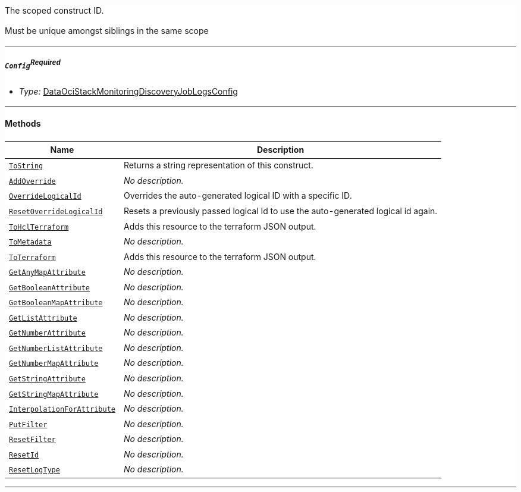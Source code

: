 The scoped construct ID.

Must be unique amongst siblings in the same scope

---

##### `Config`<sup>Required</sup> <a name="Config" id="rhizo-co-terraform-provider-oci.dataOciStackMonitoringDiscoveryJobLogs.DataOciStackMonitoringDiscoveryJobLogs.Initializer.parameter.config"></a>

- *Type:* <a href="#rhizo-co-terraform-provider-oci.dataOciStackMonitoringDiscoveryJobLogs.DataOciStackMonitoringDiscoveryJobLogsConfig">DataOciStackMonitoringDiscoveryJobLogsConfig</a>

---

#### Methods <a name="Methods" id="Methods"></a>

| **Name** | **Description** |
| --- | --- |
| <code><a href="#rhizo-co-terraform-provider-oci.dataOciStackMonitoringDiscoveryJobLogs.DataOciStackMonitoringDiscoveryJobLogs.toString">ToString</a></code> | Returns a string representation of this construct. |
| <code><a href="#rhizo-co-terraform-provider-oci.dataOciStackMonitoringDiscoveryJobLogs.DataOciStackMonitoringDiscoveryJobLogs.addOverride">AddOverride</a></code> | *No description.* |
| <code><a href="#rhizo-co-terraform-provider-oci.dataOciStackMonitoringDiscoveryJobLogs.DataOciStackMonitoringDiscoveryJobLogs.overrideLogicalId">OverrideLogicalId</a></code> | Overrides the auto-generated logical ID with a specific ID. |
| <code><a href="#rhizo-co-terraform-provider-oci.dataOciStackMonitoringDiscoveryJobLogs.DataOciStackMonitoringDiscoveryJobLogs.resetOverrideLogicalId">ResetOverrideLogicalId</a></code> | Resets a previously passed logical Id to use the auto-generated logical id again. |
| <code><a href="#rhizo-co-terraform-provider-oci.dataOciStackMonitoringDiscoveryJobLogs.DataOciStackMonitoringDiscoveryJobLogs.toHclTerraform">ToHclTerraform</a></code> | Adds this resource to the terraform JSON output. |
| <code><a href="#rhizo-co-terraform-provider-oci.dataOciStackMonitoringDiscoveryJobLogs.DataOciStackMonitoringDiscoveryJobLogs.toMetadata">ToMetadata</a></code> | *No description.* |
| <code><a href="#rhizo-co-terraform-provider-oci.dataOciStackMonitoringDiscoveryJobLogs.DataOciStackMonitoringDiscoveryJobLogs.toTerraform">ToTerraform</a></code> | Adds this resource to the terraform JSON output. |
| <code><a href="#rhizo-co-terraform-provider-oci.dataOciStackMonitoringDiscoveryJobLogs.DataOciStackMonitoringDiscoveryJobLogs.getAnyMapAttribute">GetAnyMapAttribute</a></code> | *No description.* |
| <code><a href="#rhizo-co-terraform-provider-oci.dataOciStackMonitoringDiscoveryJobLogs.DataOciStackMonitoringDiscoveryJobLogs.getBooleanAttribute">GetBooleanAttribute</a></code> | *No description.* |
| <code><a href="#rhizo-co-terraform-provider-oci.dataOciStackMonitoringDiscoveryJobLogs.DataOciStackMonitoringDiscoveryJobLogs.getBooleanMapAttribute">GetBooleanMapAttribute</a></code> | *No description.* |
| <code><a href="#rhizo-co-terraform-provider-oci.dataOciStackMonitoringDiscoveryJobLogs.DataOciStackMonitoringDiscoveryJobLogs.getListAttribute">GetListAttribute</a></code> | *No description.* |
| <code><a href="#rhizo-co-terraform-provider-oci.dataOciStackMonitoringDiscoveryJobLogs.DataOciStackMonitoringDiscoveryJobLogs.getNumberAttribute">GetNumberAttribute</a></code> | *No description.* |
| <code><a href="#rhizo-co-terraform-provider-oci.dataOciStackMonitoringDiscoveryJobLogs.DataOciStackMonitoringDiscoveryJobLogs.getNumberListAttribute">GetNumberListAttribute</a></code> | *No description.* |
| <code><a href="#rhizo-co-terraform-provider-oci.dataOciStackMonitoringDiscoveryJobLogs.DataOciStackMonitoringDiscoveryJobLogs.getNumberMapAttribute">GetNumberMapAttribute</a></code> | *No description.* |
| <code><a href="#rhizo-co-terraform-provider-oci.dataOciStackMonitoringDiscoveryJobLogs.DataOciStackMonitoringDiscoveryJobLogs.getStringAttribute">GetStringAttribute</a></code> | *No description.* |
| <code><a href="#rhizo-co-terraform-provider-oci.dataOciStackMonitoringDiscoveryJobLogs.DataOciStackMonitoringDiscoveryJobLogs.getStringMapAttribute">GetStringMapAttribute</a></code> | *No description.* |
| <code><a href="#rhizo-co-terraform-provider-oci.dataOciStackMonitoringDiscoveryJobLogs.DataOciStackMonitoringDiscoveryJobLogs.interpolationForAttribute">InterpolationForAttribute</a></code> | *No description.* |
| <code><a href="#rhizo-co-terraform-provider-oci.dataOciStackMonitoringDiscoveryJobLogs.DataOciStackMonitoringDiscoveryJobLogs.putFilter">PutFilter</a></code> | *No description.* |
| <code><a href="#rhizo-co-terraform-provider-oci.dataOciStackMonitoringDiscoveryJobLogs.DataOciStackMonitoringDiscoveryJobLogs.resetFilter">ResetFilter</a></code> | *No description.* |
| <code><a href="#rhizo-co-terraform-provider-oci.dataOciStackMonitoringDiscoveryJobLogs.DataOciStackMonitoringDiscoveryJobLogs.resetId">ResetId</a></code> | *No description.* |
| <code><a href="#rhizo-co-terraform-provider-oci.dataOciStackMonitoringDiscoveryJobLogs.DataOciStackMonitoringDiscoveryJobLogs.resetLogType">ResetLogType</a></code> | *No description.* |

---